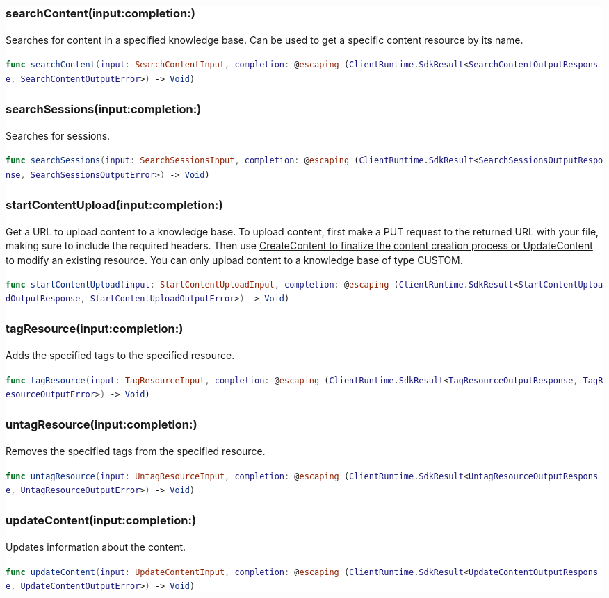 ### searchContent(input:​completion:​)

Searches for content in a specified knowledge base. Can be used to get a specific content
resource by its name.

``` swift
func searchContent(input: SearchContentInput, completion: @escaping (ClientRuntime.SdkResult<SearchContentOutputResponse, SearchContentOutputError>) -> Void)
```

### searchSessions(input:​completion:​)

Searches for sessions.

``` swift
func searchSessions(input: SearchSessionsInput, completion: @escaping (ClientRuntime.SdkResult<SearchSessionsOutputResponse, SearchSessionsOutputError>) -> Void)
```

### startContentUpload(input:​completion:​)

Get a URL to upload content to a knowledge base. To upload content, first make a PUT
request to the returned URL with your file, making sure to include the required headers. Then
use <a href="https:​//docs.aws.amazon.com/wisdom/latest/APIReference/API_CreateContent.html">CreateContent to finalize the content creation process or <a href="https:​//docs.aws.amazon.com/wisdom/latest/APIReference/API_UpdateContent.html">UpdateContent to modify an existing resource. You can only upload content to a
knowledge base of type CUSTOM.

``` swift
func startContentUpload(input: StartContentUploadInput, completion: @escaping (ClientRuntime.SdkResult<StartContentUploadOutputResponse, StartContentUploadOutputError>) -> Void)
```

### tagResource(input:​completion:​)

Adds the specified tags to the specified resource.

``` swift
func tagResource(input: TagResourceInput, completion: @escaping (ClientRuntime.SdkResult<TagResourceOutputResponse, TagResourceOutputError>) -> Void)
```

### untagResource(input:​completion:​)

Removes the specified tags from the specified resource.

``` swift
func untagResource(input: UntagResourceInput, completion: @escaping (ClientRuntime.SdkResult<UntagResourceOutputResponse, UntagResourceOutputError>) -> Void)
```

### updateContent(input:​completion:​)

Updates information about the content.

``` swift
func updateContent(input: UpdateContentInput, completion: @escaping (ClientRuntime.SdkResult<UpdateContentOutputResponse, UpdateContentOutputError>) -> Void)
```
